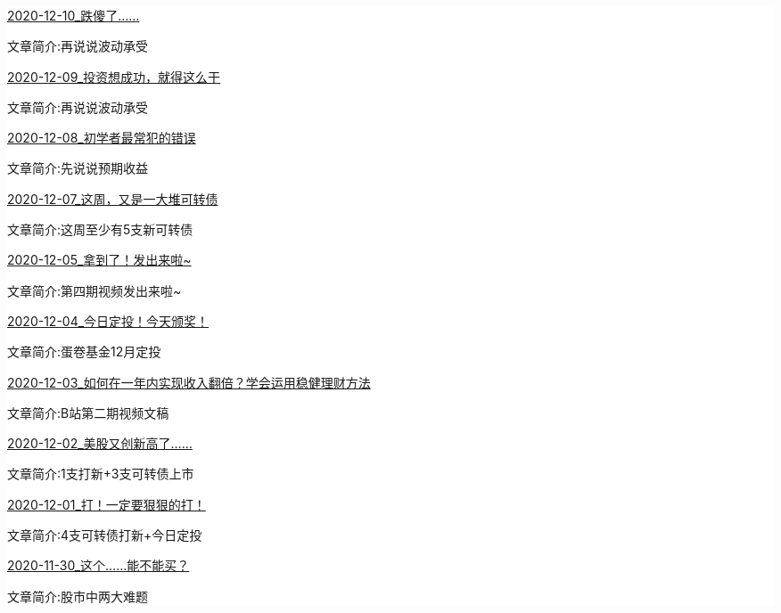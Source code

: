 [2020-12-10_跌傻了……](http://mp.weixin.qq.com/s?__biz=MzIzNDA2MTMxNA==&amp;mid=2247486478&amp;idx=1&amp;sn=5684f27d9b43601caee87b5380cbc4c4&amp;chksm=e8fd6763df8aee7540308a9f9f99807035392a093ecf6e5ef766cb13a1312f775da0243d8434&amp;scene=27#wechat_redirect)

文章简介:再说说波动承受

[2020-12-09_投资想成功，就得这么干](http://mp.weixin.qq.com/s?__biz=MzIzNDA2MTMxNA==&amp;mid=2247486472&amp;idx=1&amp;sn=4339335e3b14dad8da23faa064891437&amp;chksm=e8fd6765df8aee73fb75df40f3d4e67c2e267e0bbd3b661dbfffbe702d77ae4cc74dd357252f&amp;scene=27#wechat_redirect)

文章简介:再说说波动承受

[2020-12-08_初学者最常犯的错误](http://mp.weixin.qq.com/s?__biz=MzIzNDA2MTMxNA==&amp;mid=2247486464&amp;idx=1&amp;sn=395046902f89049f4db33bfb27a73b0e&amp;chksm=e8fd676ddf8aee7bd9769cc6bec85adb0373142a83d9ace17319db35d4ec18804e8e141de104&amp;scene=27#wechat_redirect)

文章简介:先说说预期收益

[2020-12-07_这周，又是一大堆可转债](http://mp.weixin.qq.com/s?__biz=MzIzNDA2MTMxNA==&amp;mid=2247486458&amp;idx=1&amp;sn=947f5620c3056b8faea5f1a50ebeca7f&amp;chksm=e8fd6097df8ae981f28c21ad0df978b3f30a778580b317e681c73d83d224ddd6d1c622997906&amp;scene=27#wechat_redirect)

文章简介:这周至少有5支新可转债

[2020-12-05_拿到了！发出来啦~](http://mp.weixin.qq.com/s?__biz=MzIzNDA2MTMxNA==&amp;mid=2247486451&amp;idx=1&amp;sn=f0619bc8087ca22ea03224ca9e5879a5&amp;chksm=e8fd609edf8ae988312102c449692050937441490cb1bf8c2d09a516fbc1a24f04673c6fcdce&amp;scene=27#wechat_redirect)

文章简介:第四期视频发出来啦~

[2020-12-04_今日定投！今天颁奖！](http://mp.weixin.qq.com/s?__biz=MzIzNDA2MTMxNA==&amp;mid=2247486440&amp;idx=1&amp;sn=148d8f80b7cd526194efb5be0925cb5b&amp;chksm=e8fd6085df8ae99369ff22999386852b4ce2d772aee2c299f507c5289b9366e997820231bfde&amp;scene=27#wechat_redirect)

文章简介:蛋卷基金12月定投

[2020-12-03_如何在一年内实现收入翻倍？学会运用稳健理财方法](http://mp.weixin.qq.com/s?__biz=MzIzNDA2MTMxNA==&amp;mid=2247486432&amp;idx=1&amp;sn=60b0963e7ed9a9dc8844123b8951ba30&amp;chksm=e8fd608ddf8ae99bcc49d3b91dd324d50d3ee1994a31a474e84fd6ad7595f5a42e4ed113dcef&amp;scene=27#wechat_redirect)

文章简介:B站第二期视频文稿

[2020-12-02_美股又创新高了……](http://mp.weixin.qq.com/s?__biz=MzIzNDA2MTMxNA==&amp;mid=2247486410&amp;idx=1&amp;sn=bc959ba65b95cd90df4e7a503062793b&amp;chksm=e8fd60a7df8ae9b1e17bf0f53b808e0eb08dfcf08a4dfe4b1d8bfaa81b896be1ced66b603d73&amp;scene=27#wechat_redirect)

文章简介:1支打新+3支可转债上市

[2020-12-01_打！一定要狠狠的打！](http://mp.weixin.qq.com/s?__biz=MzIzNDA2MTMxNA==&amp;mid=2247486402&amp;idx=1&amp;sn=73b84ccd12297617e081155bef501781&amp;chksm=e8fd60afdf8ae9b99d261c00ea0d30006416a1e0c433a38f7fcf33d0a548d96d509b9dc0e6e5&amp;scene=27#wechat_redirect)

文章简介:4支可转债打新+今日定投

[2020-11-30_这个……能不能买？](http://mp.weixin.qq.com/s?__biz=MzIzNDA2MTMxNA==&amp;mid=2247486395&amp;idx=1&amp;sn=17d426f085cc8ef02d507c906cb818f0&amp;chksm=e8fd60d6df8ae9c09c3541a6a38f05ca46d779a33f4e5707fd25527333f5fcc55819a9070e72&amp;scene=27#wechat_redirect)

文章简介:股市中两大难题
